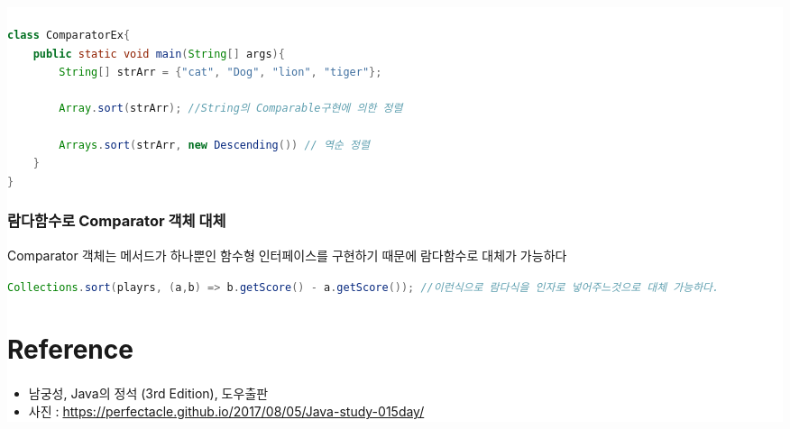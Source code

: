 ```java

class ComparatorEx{
	public static void main(String[] args){
		String[] strArr = {"cat", "Dog", "lion", "tiger"};

		Array.sort(strArr); //String의 Comparable구현에 의한 정렬

		Arrays.sort(strArr, new Descending()) // 역순 정렬
	}
}
```

### 람다함수로 Comparator 객체 대체

Comparator 객체는 메서드가 하나뿐인 함수형 인터페이스를 구현하기 때문에 람다함수로 대체가 가능하다

```java
Collections.sort(playrs, (a,b) => b.getScore() - a.getScore()); //이런식으로 람다식을 인자로 넣어주느것으로 대체 가능하다.
```

# Reference

- 남궁성, Java의 정석 (3rd Edition), 도우출판
- 사진 : https://perfectacle.github.io/2017/08/05/Java-study-015day/
